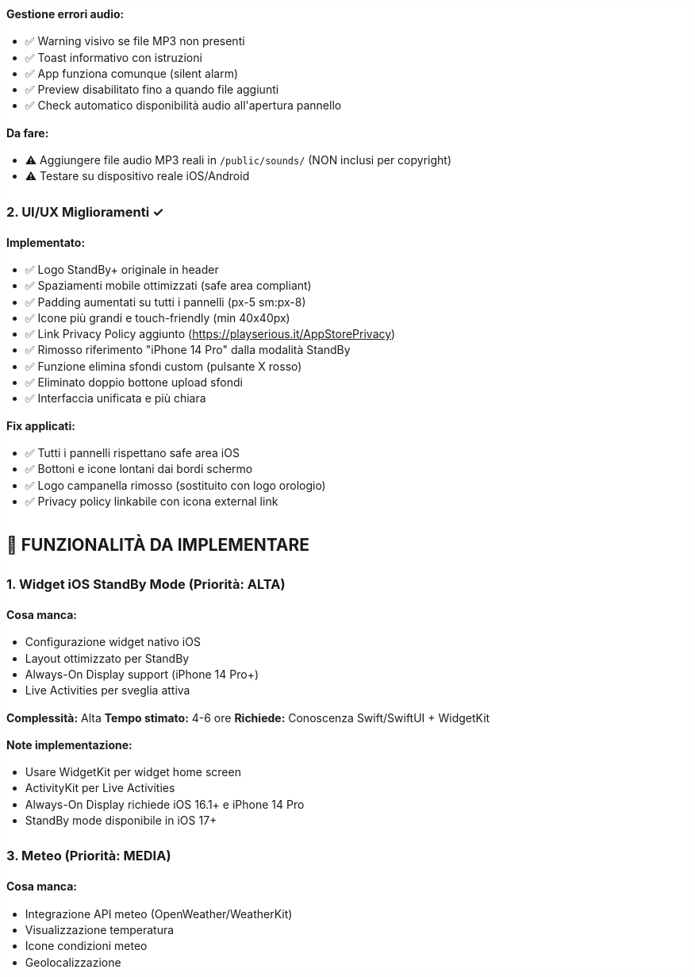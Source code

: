 **Gestione errori audio:**
- ✅ Warning visivo se file MP3 non presenti
- ✅ Toast informativo con istruzioni
- ✅ App funziona comunque (silent alarm)
- ✅ Preview disabilitato fino a quando file aggiunti
- ✅ Check automatico disponibilità audio all'apertura pannello

**Da fare:**
- ⚠️ Aggiungere file audio MP3 reali in `/public/sounds/` (NON inclusi per copyright)
- ⚠️ Testare su dispositivo reale iOS/Android

### 2. **UI/UX Miglioramenti** ✓
**Implementato:**
- ✅ Logo StandBy+ originale in header
- ✅ Spaziamenti mobile ottimizzati (safe area compliant)
- ✅ Padding aumentati su tutti i pannelli (px-5 sm:px-8)
- ✅ Icone più grandi e touch-friendly (min 40x40px)
- ✅ Link Privacy Policy aggiunto (https://playserious.it/AppStorePrivacy)
- ✅ Rimosso riferimento "iPhone 14 Pro" dalla modalità StandBy
- ✅ Funzione elimina sfondi custom (pulsante X rosso)
- ✅ Eliminato doppio bottone upload sfondi
- ✅ Interfaccia unificata e più chiara

**Fix applicati:**
- ✅ Tutti i pannelli rispettano safe area iOS
- ✅ Bottoni e icone lontani dai bordi schermo
- ✅ Logo campanella rimosso (sostituito con logo orologio)
- ✅ Privacy policy linkabile con icona external link

## 🔴 FUNZIONALITÀ DA IMPLEMENTARE

### 1. **Widget iOS StandBy Mode** (Priorità: ALTA)
**Cosa manca:**
- Configurazione widget nativo iOS
- Layout ottimizzato per StandBy
- Always-On Display support (iPhone 14 Pro+)
- Live Activities per sveglia attiva

**Complessità:** Alta
**Tempo stimato:** 4-6 ore
**Richiede:** Conoscenza Swift/SwiftUI + WidgetKit

**Note implementazione:**
- Usare WidgetKit per widget home screen
- ActivityKit per Live Activities
- Always-On Display richiede iOS 16.1+ e iPhone 14 Pro
- StandBy mode disponibile in iOS 17+

### 3. **Meteo** (Priorità: MEDIA)
**Cosa manca:**
- Integrazione API meteo (OpenWeather/WeatherKit)
- Visualizzazione temperatura
- Icone condizioni meteo
- Geolocalizzazione
